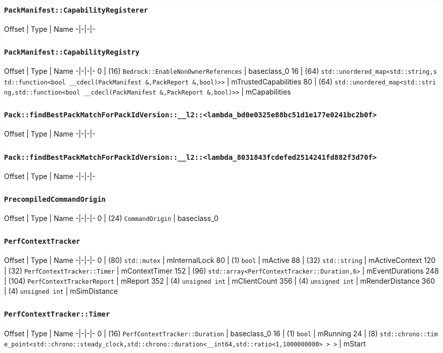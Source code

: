 ### `PackManifest::CapabilityRegisterer`
Offset | Type | Name
-|-|-|-


### `PackManifest::CapabilityRegistry`
Offset | Type | Name
-|-|-|-
0 | (16) `Bedrock::EnableNonOwnerReferences` | baseclass_0
16 | (64) `std::unordered_map<std::string,std::function<bool __cdecl(PackManifest &,PackReport &,bool)>>` | mTrustedCapabilities
80 | (64) `std::unordered_map<std::string,std::function<bool __cdecl(PackManifest &,PackReport &,bool)>>` | mCapabilities


### `Pack::findBestPackMatchForPackIdVersion::__l2::<lambda_bd0e0325e88bc51d1e177e0241bc2b0f>`
Offset | Type | Name
-|-|-|-


### `Pack::findBestPackMatchForPackIdVersion::__l2::<lambda_8031843fcdefed2514241fd882f3d70f>`
Offset | Type | Name
-|-|-|-


### `PrecompiledCommandOrigin`
Offset | Type | Name
-|-|-|-
0 | (24) `CommandOrigin` | baseclass_0


### `PerfContextTracker`
Offset | Type | Name
-|-|-|-
0 | (80) `std::mutex` | mInternalLock
80 | (1) `bool` | mActive
88 | (32) `std::string` | mActiveContext
120 | (32) `PerfContextTracker::Timer` | mContextTimer
152 | (96) `std::array<PerfContextTracker::Duration,6>` | mEventDurations
248 | (104) `PerfContextTrackerReport` | mReport
352 | (4) `unsigned int` | mClientCount
356 | (4) `unsigned int` | mRenderDistance
360 | (4) `unsigned int` | mSimDistance


### `PerfContextTracker::Timer`
Offset | Type | Name
-|-|-|-
0 | (16) `PerfContextTracker::Duration` | baseclass_0
16 | (1) `bool` | mRunning
24 | (8) `std::chrono::time_point<std::chrono::steady_clock,std::chrono::duration<__int64,std::ratio<1,1000000000> > >` | mStart
